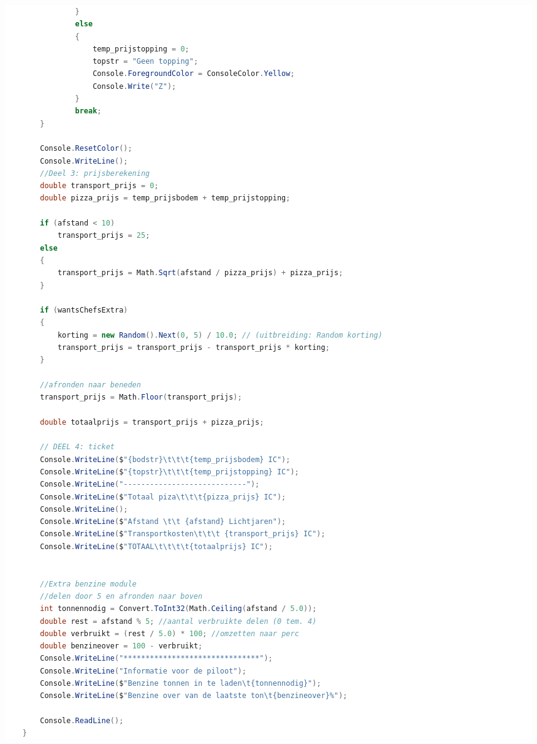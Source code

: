 ```csharp
                }
                else
                {
                    temp_prijstopping = 0;
                    topstr = "Geen topping";
                    Console.ForegroundColor = ConsoleColor.Yellow;
                    Console.Write("Z");
                }
                break;
        }

        Console.ResetColor();
        Console.WriteLine();
        //Deel 3: prijsberekening
        double transport_prijs = 0;
        double pizza_prijs = temp_prijsbodem + temp_prijstopping;

        if (afstand < 10)
            transport_prijs = 25;
        else
        {
            transport_prijs = Math.Sqrt(afstand / pizza_prijs) + pizza_prijs;
        }

        if (wantsChefsExtra)
        {
            korting = new Random().Next(0, 5) / 10.0; // (uitbreiding: Random korting)
            transport_prijs = transport_prijs - transport_prijs * korting;
        }

        //afronden naar beneden
        transport_prijs = Math.Floor(transport_prijs);

        double totaalprijs = transport_prijs + pizza_prijs;

        // DEEL 4: ticket
        Console.WriteLine($"{bodstr}\t\t\t{temp_prijsbodem} IC");
        Console.WriteLine($"{topstr}\t\t\t{temp_prijstopping} IC");
        Console.WriteLine("----------------------------");
        Console.WriteLine($"Totaal piza\t\t\t{pizza_prijs} IC");
        Console.WriteLine();
        Console.WriteLine($"Afstand \t\t {afstand} Lichtjaren");
        Console.WriteLine($"Transportkosten\t\t\t {transport_prijs} IC");
        Console.WriteLine($"TOTAAL\t\t\t\t{totaalprijs} IC");


        //Extra benzine module
        //delen door 5 en afronden naar boven
        int tonnennodig = Convert.ToInt32(Math.Ceiling(afstand / 5.0));
        double rest = afstand % 5; //aantal verbruikte delen (0 tem. 4)
        double verbruikt = (rest / 5.0) * 100; //omzetten naar perc
        double benzineover = 100 - verbruikt;
        Console.WriteLine("*******************************");
        Console.WriteLine("Informatie voor de piloot");
        Console.WriteLine($"Benzine tonnen in te laden\t{tonnennodig}");
        Console.WriteLine($"Benzine over van de laatste ton\t{benzineover}%");

        Console.ReadLine();
    }
```

